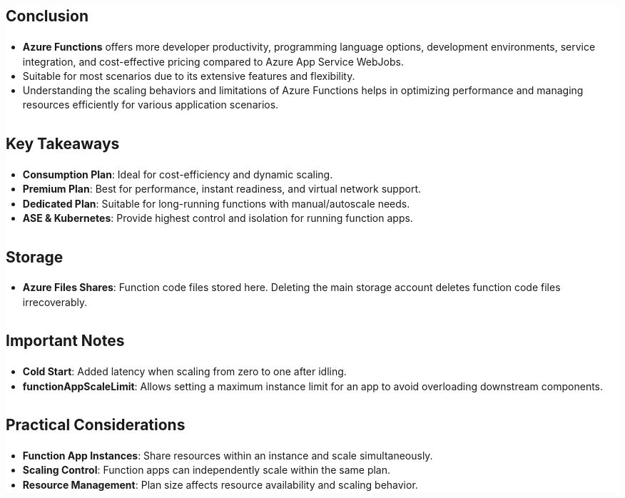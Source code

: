 ## Conclusion
- **Azure Functions** offers more developer productivity, programming language options, development environments, service integration, and cost-effective pricing compared to Azure App Service WebJobs.
- Suitable for most scenarios due to its extensive features and flexibility.
- Understanding the scaling behaviors and limitations of Azure Functions helps in optimizing performance and managing resources efficiently for various application scenarios.
  
## Key Takeaways
- **Consumption Plan**: Ideal for cost-efficiency and dynamic scaling.
- **Premium Plan**: Best for performance, instant readiness, and virtual network support.
- **Dedicated Plan**: Suitable for long-running functions with manual/autoscale needs.
- **ASE & Kubernetes**: Provide highest control and isolation for running function apps.

## Storage
- **Azure Files Shares**: Function code files stored here. Deleting the main storage account deletes function code files irrecoverably.

## Important Notes
- **Cold Start**: Added latency when scaling from zero to one after idling.
- **functionAppScaleLimit**: Allows setting a maximum instance limit for an app to avoid overloading downstream components.

## Practical Considerations
- **Function App Instances**: Share resources within an instance and scale simultaneously.
- **Scaling Control**: Function apps can independently scale within the same plan.
- **Resource Management**: Plan size affects resource availability and scaling behavior.
